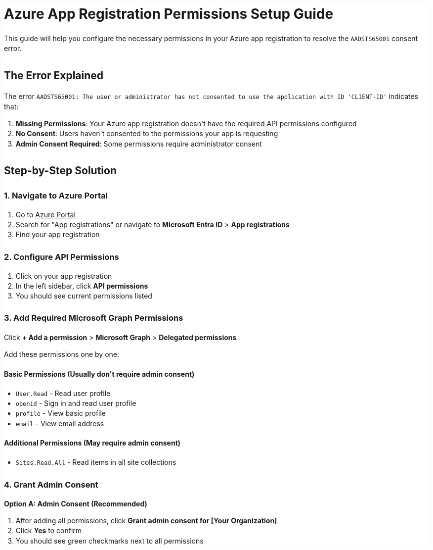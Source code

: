 # Azure App Registration Permissions Setup Guide

This guide will help you configure the necessary permissions in your Azure app registration to resolve the `AADSTS65001` consent error.

## The Error Explained

The error `AADSTS65001: The user or administrator has not consented to use the application with ID 'CLIENT-ID'` indicates that:

1. **Missing Permissions**: Your Azure app registration doesn't have the required API permissions configured
2. **No Consent**: Users haven't consented to the permissions your app is requesting
3. **Admin Consent Required**: Some permissions require administrator consent

## Step-by-Step Solution

### 1. Navigate to Azure Portal

1. Go to [Azure Portal](https://portal.azure.com)
2. Search for "App registrations" or navigate to **Microsoft Entra ID** > **App registrations**
3. Find your app registration

### 2. Configure API Permissions

1. Click on your app registration
2. In the left sidebar, click **API permissions**
3. You should see current permissions listed

### 3. Add Required Microsoft Graph Permissions

Click **+ Add a permission** > **Microsoft Graph** > **Delegated permissions**

Add these permissions one by one:

#### Basic Permissions (Usually don't require admin consent)
- `User.Read` - Read user profile
- `openid` - Sign in and read user profile  
- `profile` - View basic profile
- `email` - View email address

#### Additional Permissions (May require admin consent)
- `Sites.Read.All` - Read items in all site collections

### 4. Grant Admin Consent

**Option A: Admin Consent (Recommended)**
1. After adding all permissions, click **Grant admin consent for [Your Organization]**
2. Click **Yes** to confirm
3. You should see green checkmarks next to all permissions
